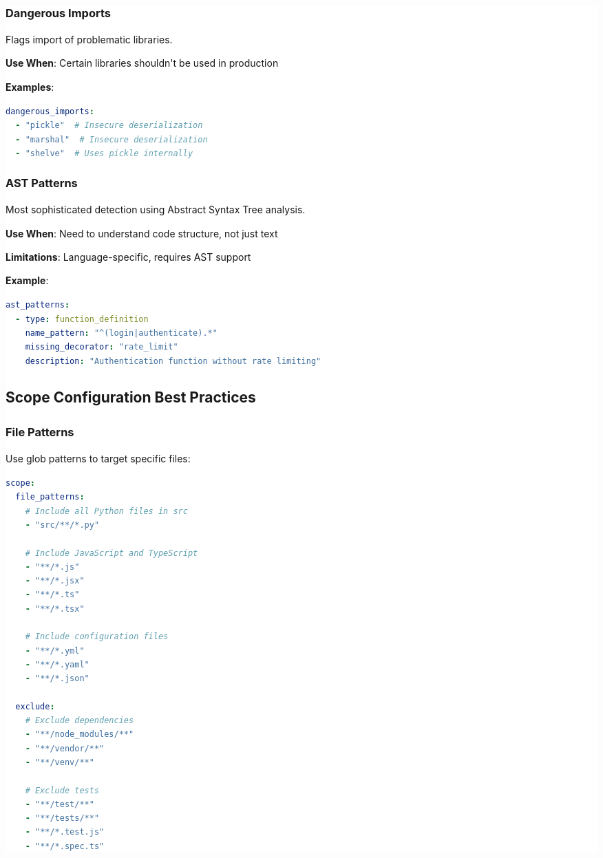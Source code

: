 ### Dangerous Imports

Flags import of problematic libraries.

**Use When**: Certain libraries shouldn't be used in production

**Examples**:

```yaml
dangerous_imports:
  - "pickle"  # Insecure deserialization
  - "marshal"  # Insecure deserialization
  - "shelve"  # Uses pickle internally
```

### AST Patterns

Most sophisticated detection using Abstract Syntax Tree analysis.

**Use When**: Need to understand code structure, not just text

**Limitations**: Language-specific, requires AST support

**Example**:

```yaml
ast_patterns:
  - type: function_definition
    name_pattern: "^(login|authenticate).*"
    missing_decorator: "rate_limit"
    description: "Authentication function without rate limiting"
```

## Scope Configuration Best Practices

### File Patterns

Use glob patterns to target specific files:

```yaml
scope:
  file_patterns:
    # Include all Python files in src
    - "src/**/*.py"

    # Include JavaScript and TypeScript
    - "**/*.js"
    - "**/*.jsx"
    - "**/*.ts"
    - "**/*.tsx"

    # Include configuration files
    - "**/*.yml"
    - "**/*.yaml"
    - "**/*.json"

  exclude:
    # Exclude dependencies
    - "**/node_modules/**"
    - "**/vendor/**"
    - "**/venv/**"

    # Exclude tests
    - "**/test/**"
    - "**/tests/**"
    - "**/*.test.js"
    - "**/*.spec.ts"

```